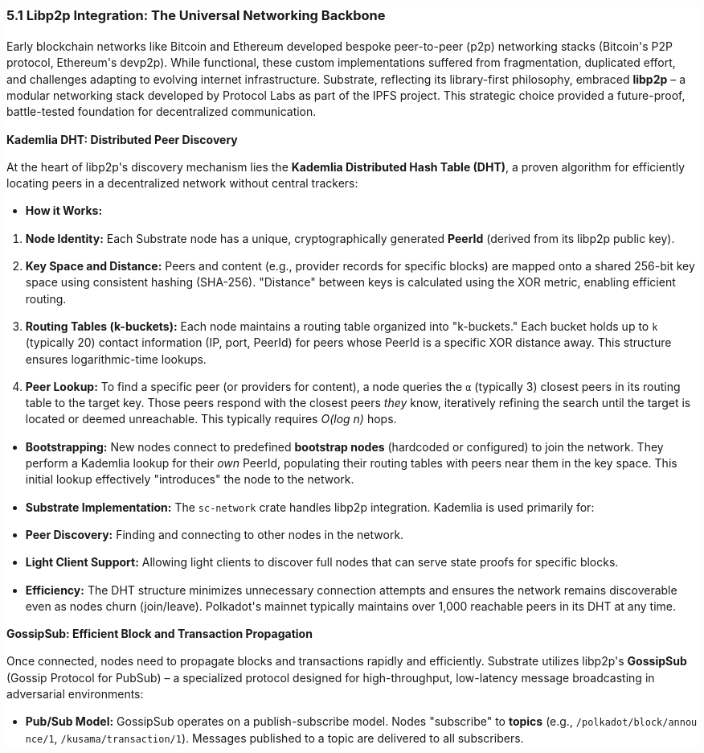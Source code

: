 ### 5.1 Libp2p Integration: The Universal Networking Backbone

Early blockchain networks like Bitcoin and Ethereum developed bespoke peer-to-peer (p2p) networking stacks (Bitcoin's P2P protocol, Ethereum's devp2p). While functional, these custom implementations suffered from fragmentation, duplicated effort, and challenges adapting to evolving internet infrastructure. Substrate, reflecting its library-first philosophy, embraced **libp2p** – a modular networking stack developed by Protocol Labs as part of the IPFS project. This strategic choice provided a future-proof, battle-tested foundation for decentralized communication.

**Kademlia DHT: Distributed Peer Discovery**

At the heart of libp2p's discovery mechanism lies the **Kademlia Distributed Hash Table (DHT)**, a proven algorithm for efficiently locating peers in a decentralized network without central trackers:

*   **How it Works:**

1.  **Node Identity:** Each Substrate node has a unique, cryptographically generated **PeerId** (derived from its libp2p public key).

2.  **Key Space and Distance:** Peers and content (e.g., provider records for specific blocks) are mapped onto a shared 256-bit key space using consistent hashing (SHA-256). "Distance" between keys is calculated using the XOR metric, enabling efficient routing.

3.  **Routing Tables (k-buckets):** Each node maintains a routing table organized into "k-buckets." Each bucket holds up to `k` (typically 20) contact information (IP, port, PeerId) for peers whose PeerId is a specific XOR distance away. This structure ensures logarithmic-time lookups.

4.  **Peer Lookup:** To find a specific peer (or providers for content), a node queries the `α` (typically 3) closest peers in its routing table to the target key. Those peers respond with the closest peers *they* know, iteratively refining the search until the target is located or deemed unreachable. This typically requires *O(log n)* hops.

*   **Bootstrapping:** New nodes connect to predefined **bootstrap nodes** (hardcoded or configured) to join the network. They perform a Kademlia lookup for their *own* PeerId, populating their routing tables with peers near them in the key space. This initial lookup effectively "introduces" the node to the network.

*   **Substrate Implementation:** The `sc-network` crate handles libp2p integration. Kademlia is used primarily for:

*   **Peer Discovery:** Finding and connecting to other nodes in the network.

*   **Light Client Support:** Allowing light clients to discover full nodes that can serve state proofs for specific blocks.

*   **Efficiency:** The DHT structure minimizes unnecessary connection attempts and ensures the network remains discoverable even as nodes churn (join/leave). Polkadot's mainnet typically maintains over 1,000 reachable peers in its DHT at any time.

**GossipSub: Efficient Block and Transaction Propagation**

Once connected, nodes need to propagate blocks and transactions rapidly and efficiently. Substrate utilizes libp2p's **GossipSub** (Gossip Protocol for PubSub) – a specialized protocol designed for high-throughput, low-latency message broadcasting in adversarial environments:

*   **Pub/Sub Model:** GossipSub operates on a publish-subscribe model. Nodes "subscribe" to **topics** (e.g., `/polkadot/block/announce/1`, `/kusama/transaction/1`). Messages published to a topic are delivered to all subscribers.
